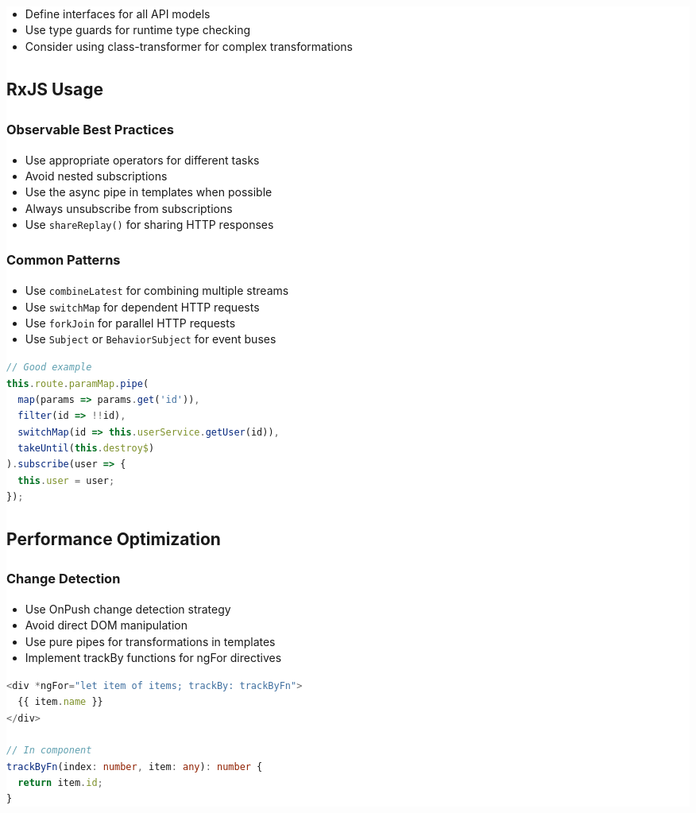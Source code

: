 - Define interfaces for all API models
- Use type guards for runtime type checking
- Consider using class-transformer for complex transformations

## RxJS Usage

### Observable Best Practices

- Use appropriate operators for different tasks
- Avoid nested subscriptions
- Use the async pipe in templates when possible
- Always unsubscribe from subscriptions
- Use `shareReplay()` for sharing HTTP responses

### Common Patterns

- Use `combineLatest` for combining multiple streams
- Use `switchMap` for dependent HTTP requests
- Use `forkJoin` for parallel HTTP requests
- Use `Subject` or `BehaviorSubject` for event buses

```typescript
// Good example
this.route.paramMap.pipe(
  map(params => params.get('id')),
  filter(id => !!id),
  switchMap(id => this.userService.getUser(id)),
  takeUntil(this.destroy$)
).subscribe(user => {
  this.user = user;
});
```

## Performance Optimization

### Change Detection

- Use OnPush change detection strategy
- Avoid direct DOM manipulation
- Use pure pipes for transformations in templates
- Implement trackBy functions for ngFor directives

```typescript
<div *ngFor="let item of items; trackBy: trackByFn">
  {{ item.name }}
</div>

// In component
trackByFn(index: number, item: any): number {
  return item.id;
}
```
